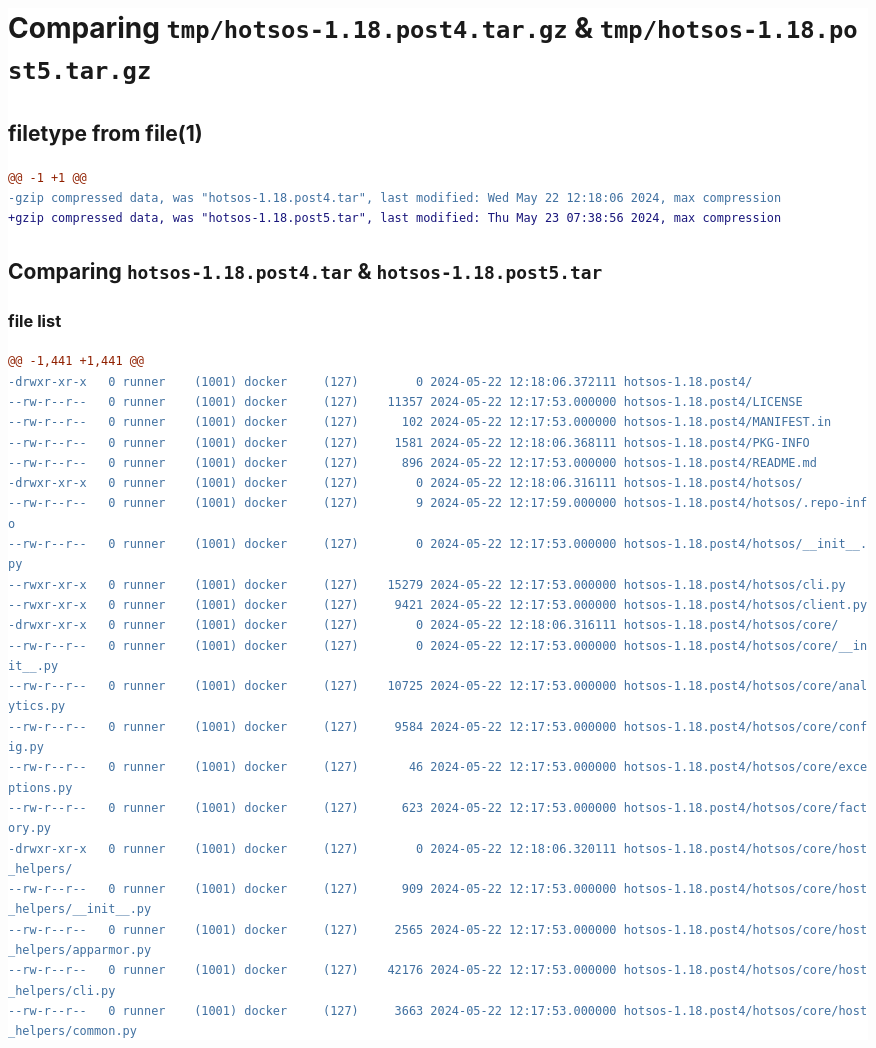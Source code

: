 # Comparing `tmp/hotsos-1.18.post4.tar.gz` & `tmp/hotsos-1.18.post5.tar.gz`

## filetype from file(1)

```diff
@@ -1 +1 @@
-gzip compressed data, was "hotsos-1.18.post4.tar", last modified: Wed May 22 12:18:06 2024, max compression
+gzip compressed data, was "hotsos-1.18.post5.tar", last modified: Thu May 23 07:38:56 2024, max compression
```

## Comparing `hotsos-1.18.post4.tar` & `hotsos-1.18.post5.tar`

### file list

```diff
@@ -1,441 +1,441 @@
-drwxr-xr-x   0 runner    (1001) docker     (127)        0 2024-05-22 12:18:06.372111 hotsos-1.18.post4/
--rw-r--r--   0 runner    (1001) docker     (127)    11357 2024-05-22 12:17:53.000000 hotsos-1.18.post4/LICENSE
--rw-r--r--   0 runner    (1001) docker     (127)      102 2024-05-22 12:17:53.000000 hotsos-1.18.post4/MANIFEST.in
--rw-r--r--   0 runner    (1001) docker     (127)     1581 2024-05-22 12:18:06.368111 hotsos-1.18.post4/PKG-INFO
--rw-r--r--   0 runner    (1001) docker     (127)      896 2024-05-22 12:17:53.000000 hotsos-1.18.post4/README.md
-drwxr-xr-x   0 runner    (1001) docker     (127)        0 2024-05-22 12:18:06.316111 hotsos-1.18.post4/hotsos/
--rw-r--r--   0 runner    (1001) docker     (127)        9 2024-05-22 12:17:59.000000 hotsos-1.18.post4/hotsos/.repo-info
--rw-r--r--   0 runner    (1001) docker     (127)        0 2024-05-22 12:17:53.000000 hotsos-1.18.post4/hotsos/__init__.py
--rwxr-xr-x   0 runner    (1001) docker     (127)    15279 2024-05-22 12:17:53.000000 hotsos-1.18.post4/hotsos/cli.py
--rwxr-xr-x   0 runner    (1001) docker     (127)     9421 2024-05-22 12:17:53.000000 hotsos-1.18.post4/hotsos/client.py
-drwxr-xr-x   0 runner    (1001) docker     (127)        0 2024-05-22 12:18:06.316111 hotsos-1.18.post4/hotsos/core/
--rw-r--r--   0 runner    (1001) docker     (127)        0 2024-05-22 12:17:53.000000 hotsos-1.18.post4/hotsos/core/__init__.py
--rw-r--r--   0 runner    (1001) docker     (127)    10725 2024-05-22 12:17:53.000000 hotsos-1.18.post4/hotsos/core/analytics.py
--rw-r--r--   0 runner    (1001) docker     (127)     9584 2024-05-22 12:17:53.000000 hotsos-1.18.post4/hotsos/core/config.py
--rw-r--r--   0 runner    (1001) docker     (127)       46 2024-05-22 12:17:53.000000 hotsos-1.18.post4/hotsos/core/exceptions.py
--rw-r--r--   0 runner    (1001) docker     (127)      623 2024-05-22 12:17:53.000000 hotsos-1.18.post4/hotsos/core/factory.py
-drwxr-xr-x   0 runner    (1001) docker     (127)        0 2024-05-22 12:18:06.320111 hotsos-1.18.post4/hotsos/core/host_helpers/
--rw-r--r--   0 runner    (1001) docker     (127)      909 2024-05-22 12:17:53.000000 hotsos-1.18.post4/hotsos/core/host_helpers/__init__.py
--rw-r--r--   0 runner    (1001) docker     (127)     2565 2024-05-22 12:17:53.000000 hotsos-1.18.post4/hotsos/core/host_helpers/apparmor.py
--rw-r--r--   0 runner    (1001) docker     (127)    42176 2024-05-22 12:17:53.000000 hotsos-1.18.post4/hotsos/core/host_helpers/cli.py
--rw-r--r--   0 runner    (1001) docker     (127)     3663 2024-05-22 12:17:53.000000 hotsos-1.18.post4/hotsos/core/host_helpers/common.py
```